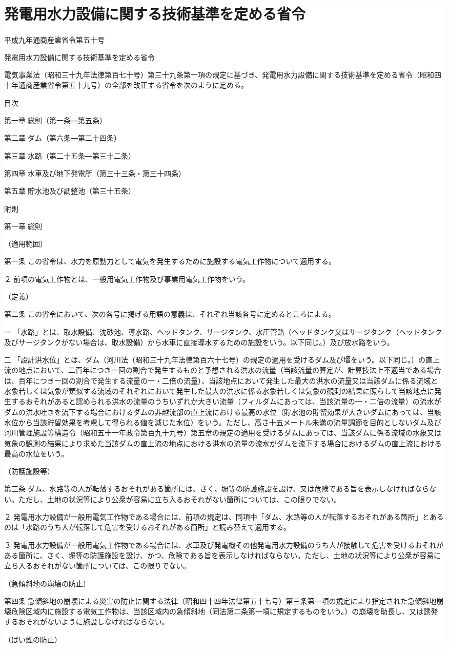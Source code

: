# 発電用水力設備に関する技術基準を定める省令

平成九年通商産業省令第五十号

発電用水力設備に関する技術基準を定める省令

電気事業法（昭和三十九年法律第百七十号）第三十九条第一項の規定に基づき、発電用水力設備に関する技術基準を定める省令（昭和四十年通商産業省令第五十九号）の全部を改正する省令を次のように定める。

目次

第一章 総則（第一条―第五条）

第二章 ダム（第六条―第二十四条）

第三章 水路（第二十五条―第三十二条）

第四章 水車及び地下発電所（第三十三条・第三十四条）

第五章 貯水池及び調整池（第三十五条）

附則

第一章 総則

（適用範囲）

第一条 この省令は、水力を原動力として電気を発生するために施設する電気工作物について適用する。

２ 前項の電気工作物とは、一般用電気工作物及び事業用電気工作物をいう。

（定義）

第二条 この省令において、次の各号に掲げる用語の意義は、それぞれ当該各号に定めるところによる。

一 「水路」とは、取水設備、沈砂池、導水路、ヘッドタンク、サージタンク、水圧管路（ヘッドタンク又はサージタンク（ヘッドタンク及びサージタンクがない場合は、取水設備）から水車に直接導水するための施設をいう。以下同じ。）及び放水路をいう。

二 「設計洪水位」とは、ダム（河川法（昭和三十九年法律第百六十七号）の規定の適用を受けるダム及び堰をいう。以下同じ。）の直上流の地点において、二百年につき一回の割合で発生するものと予想される洪水の流量（当該流量の算定が、計算技法上不適当である場合は、百年につき一回の割合で発生する流量の一・二倍の流量）、当該地点において発生した最大の洪水の流量又は当該ダムに係る流域と水象若しくは気象が類似する流域のそれぞれにおいて発生した最大の洪水に係る水象若しくは気象の観測の結果に照らして当該地点に発生するおそれがあると認められる洪水の流量のうちいずれか大きい流量（フィルダムにあっては、当該流量の一・二倍の流量）の流水がダムの洪水吐きを流下する場合におけるダムの非越流部の直上流における最高の水位（貯水池の貯留効果が大きいダムにあっては、当該水位から当該貯留効果を考慮して得られる値を減じた水位）をいう。ただし、高さ十五メートル未満の流量調節を目的としないダム及び河川管理施設等構造令（昭和五十一年政令第百九十九号）第五章の規定の適用を受けるダムにあっては、当該ダムに係る流域の水象又は気象の観測の結果により求めた当該ダムの直上流の地点における洪水の流量の流水がダムを流下する場合におけるダムの直上流における最高の水位をいう。

（防護施設等）

第三条 ダム、水路等の人が転落するおそれがある箇所には、さく、塀等の防護施設を設け、又は危険である旨を表示しなければならない。ただし、土地の状況等により公衆が容易に立ち入るおそれがない箇所については、この限りでない。

２ 発電用水力設備が一般用電気工作物である場合には、前項の規定は、同項中「ダム、水路等の人が転落するおそれがある箇所」とあるのは「水路のうち人が転落して危害を受けるおそれがある箇所」と読み替えて適用する。

３ 発電用水力設備が一般用電気工作物である場合には、水車及び発電機その他発電用水力設備のうち人が接触して危害を受けるおそれがある箇所に、さく、塀等の防護施設を設け、かつ、危険である旨を表示しなければならない。ただし、土地の状況等により公衆が容易に立ち入るおそれがない箇所については、この限りでない。

（急傾斜地の崩壊の防止）

第四条 急傾斜地の崩壊による災害の防止に関する法律（昭和四十四年法律第五十七号）第三条第一項の規定により指定された急傾斜地崩壊危険区域内に施設する電気工作物は、当該区域内の急傾斜地（同法第二条第一項に規定するものをいう。）の崩壊を助長し、又は誘発するおそれがないように施設しなければならない。

（ばい煙の防止）
